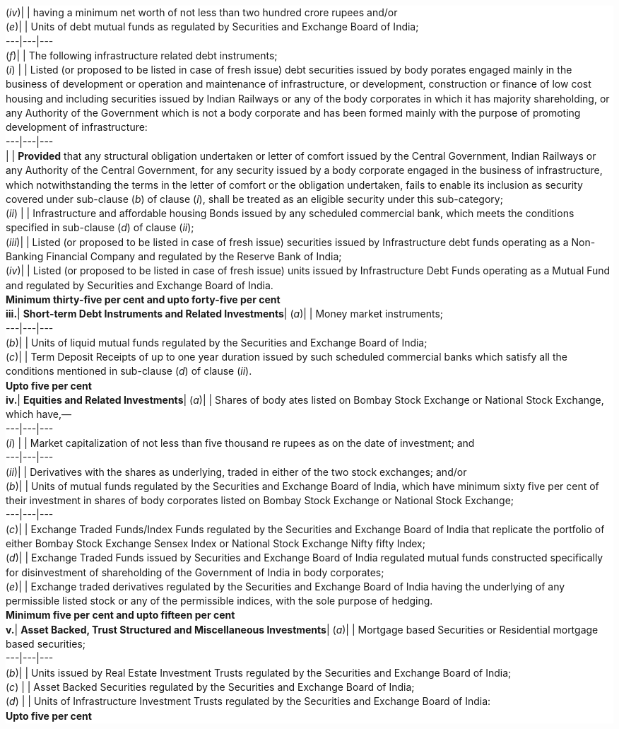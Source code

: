 (_iv_)|  |  having a minimum net worth of not less than two hundred crore rupees and/or  
(_e_)|  |  Units of debt mutual funds as regulated by Securities and Exchange Board of India;  
---|---|---  
(_f_)|  |  The following infrastructure related debt instruments;  
(_i_) |  |  Listed (or proposed to be listed in case of fresh issue) debt securities issued by body porates engaged mainly in the business of development or operation and maintenance of infrastructure, or development, construction or finance of low cost housing and including securities issued by Indian Railways or any of the body corporates in which it has majority shareholding, or any Authority of the Government which is not a body corporate and has been formed mainly with the purpose of promoting development of infrastructure:  
---|---|---  
|  |  **Provided** that any structural obligation undertaken or letter of comfort issued by the Central Government, Indian Railways or any Authority of the Central Government, for any security issued by a body corporate engaged in the business of infrastructure, which notwithstanding the terms in the letter of comfort or the obligation undertaken, fails to enable its inclusion as security covered under sub-clause (_b_) of clause (_i_), shall be treated as an eligible security under this sub-category;  
(_ii_) |  |  Infrastructure and affordable housing Bonds issued by any scheduled commercial bank, which meets the conditions specified in sub-clause (_d_) of clause (_ii_);  
(_iii_)|  |  Listed (or proposed to be listed in case of fresh issue) securities issued by Infrastructure debt funds operating as a Non-Banking Financial Company and regulated by the Reserve Bank of India;  
(_iv_)|  |  Listed (or proposed to be listed in case of fresh issue) units issued by Infrastructure Debt Funds operating as a Mutual Fund and regulated by Securities and Exchange Board of India.  
**Minimum thirty-five per cent and upto forty-five per cent**  
**iii.**| **Short-term Debt Instruments and Related Investments**|  (_a_)|  |  Money market instruments;  
---|---|---  
(_b_)|  |  Units of liquid mutual funds regulated by the Securities and Exchange Board of India;  
(_c_)|  |  Term Deposit Receipts of up to one year duration issued by such scheduled commercial banks which satisfy all the conditions mentioned in sub-clause (_d_) of clause (_ii_).  
**Upto five per cent**  
**iv.**| **Equities and Related Investments**|  (_a_)|  |  Shares of body ates listed on Bombay Stock Exchange or National Stock Exchange, which have,—  
---|---|---  
(_i_) |  |  Market capitalization of not less than five thousand re rupees as on the date of investment; and  
---|---|---  
(_ii_)|  |  Derivatives with the shares as underlying, traded in either of the two stock exchanges; and/or  
(_b_)|  |  Units of mutual funds regulated by the Securities and Exchange Board of India, which have minimum sixty five per cent of their investment in shares of body corporates listed on Bombay Stock Exchange or National Stock Exchange;  
---|---|---  
(_c_)|  |  Exchange Traded Funds/Index Funds regulated by the Securities and Exchange Board of India that replicate the portfolio of either Bombay Stock Exchange Sensex Index or National Stock Exchange Nifty fifty Index;  
(_d_)|  |  Exchange Traded Funds issued by Securities and Exchange Board of India regulated mutual funds constructed specifically for disinvestment of shareholding of the Government of India in body corporates;  
(_e_)|  |  Exchange traded derivatives regulated by the Securities and Exchange Board of India having the underlying of any permissible listed stock or any of the permissible indices, with the sole purpose of hedging.  
**Minimum five per cent and upto fifteen per cent**  
**v.**| **Asset Backed, Trust Structured and Miscellaneous Investments**|  (_a_)|  |  Mortgage based Securities or Residential mortgage based securities;  
---|---|---  
(_b_)|  |  Units issued by Real Estate Investment Trusts regulated by the Securities and Exchange Board of India;  
(_c_) |  |  Asset Backed Securities regulated by the Securities and Exchange Board of India;  
(_d_) |  |  Units of Infrastructure Investment Trusts regulated by the Securities and Exchange Board of India:  
**Upto five per cent**  
  